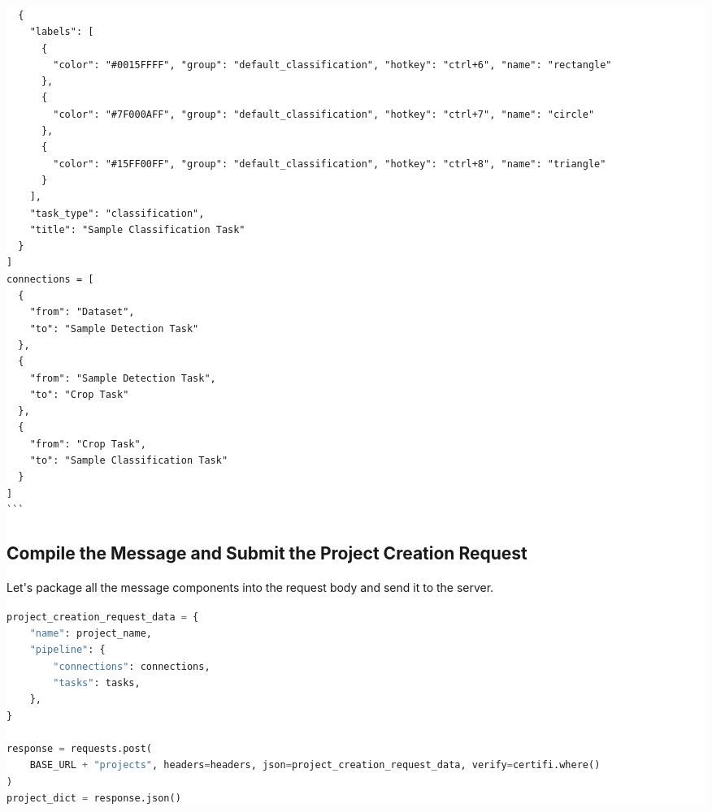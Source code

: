       {
        "labels": [
          {
            "color": "#0015FFFF", "group": "default_classification", "hotkey": "ctrl+6", "name": "rectangle"
          },
          {
            "color": "#7F000AFF", "group": "default_classification", "hotkey": "ctrl+7", "name": "circle"
          },
          {
            "color": "#15FF00FF", "group": "default_classification", "hotkey": "ctrl+8", "name": "triangle"
          }
        ],
        "task_type": "classification",
        "title": "Sample Classification Task"
      }
    ]
    connections = [
      {
        "from": "Dataset",
        "to": "Sample Detection Task"
      },
      {
        "from": "Sample Detection Task",
        "to": "Crop Task"
      },
      {
        "from": "Crop Task",
        "to": "Sample Classification Task"
      }
    ]
    ```
  </TabItem>
</Tabs>

## Compile the Message and Submit the Project Creation Request

Let's package all the message components into the request body and send it to the server.

```python title="create-a-project.py" showLineNumbers
project_creation_request_data = {
    "name": project_name,
    "pipeline": {
        "connections": connections,
        "tasks": tasks,
    },
}

response = requests.post(
    BASE_URL + "projects", headers=headers, json=project_creation_request_data, verify=certifi.where()
)
project_dict = response.json()
```
